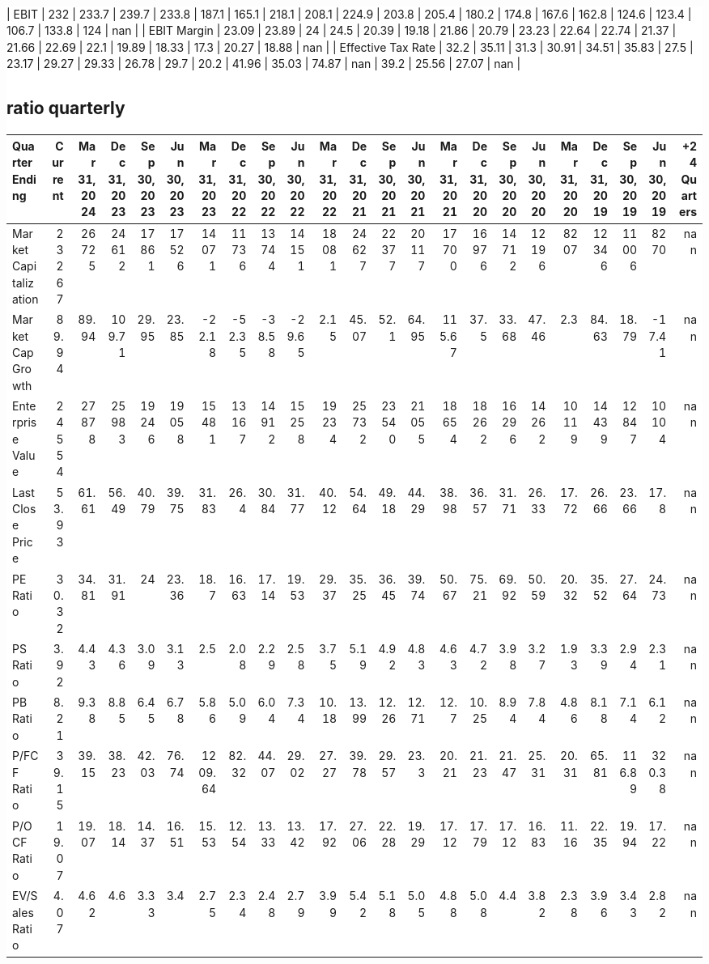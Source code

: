 | EBIT                                  |         232    |         233.7  |         239.7  |         233.8  |         187.1  |         165.1  |         218.1  |         208.1  |         224.9  |         203.8  |         205.4  |         180.2  |         174.8  |         167.6  |         162.8  |         124.6  |         123.4  |         106.7  |         133.8  |         124    |            nan |
| EBIT Margin                           |          23.09 |          23.89 |          24    |          24.5  |          20.39 |          19.18 |          21.86 |          20.79 |          23.23 |          22.64 |          22.74 |          21.37 |          21.66 |          22.69 |          22.1  |          19.89 |          18.33 |          17.3  |          20.27 |          18.88 |            nan |
| Effective Tax Rate                    |          32.2  |          35.11 |          31.3  |          30.91 |          34.51 |          35.83 |          27.5  |          23.17 |          29.27 |          29.33 |          26.78 |          29.7  |          20.2  |          41.96 |          35.03 |          74.87 |         nan    |          39.2  |          25.56 |          27.07 |            nan |

## ratio quarterly
| Quarter Ending           |   Current |   Mar 31, 2024 |   Dec 31, 2023 |   Sep 30, 2023 |   Jun 30, 2023 |   Mar 31, 2023 |   Dec 31, 2022 |   Sep 30, 2022 |   Jun 30, 2022 |   Mar 31, 2022 |   Dec 31, 2021 |   Sep 30, 2021 |   Jun 30, 2021 |   Mar 31, 2021 |   Dec 31, 2020 |   Sep 30, 2020 |   Jun 30, 2020 |   Mar 31, 2020 |   Dec 31, 2019 |   Sep 30, 2019 |   Jun 30, 2019 |   +24 Quarters |
|:-------------------------|----------:|---------------:|---------------:|---------------:|---------------:|---------------:|---------------:|---------------:|---------------:|---------------:|---------------:|---------------:|---------------:|---------------:|---------------:|---------------:|---------------:|---------------:|---------------:|---------------:|---------------:|---------------:|
| Market Capitalization    |  23267    |       26725    |       24612    |       17861    |       17526    |       14071    |       11736    |       13744    |       14151    |       18081    |       24627    |       22377    |       20117    |       17700    |       16976    |       14712    |       12196    |        8207    |       12346    |       11006    |        8270    |            nan |
| Market Cap Growth        |     89.94 |          89.94 |         109.71 |          29.95 |          23.85 |         -22.18 |         -52.35 |         -38.58 |         -29.65 |           2.15 |          45.07 |          52.1  |          64.95 |         115.67 |          37.5  |          33.68 |          47.46 |           2.3  |          84.63 |          18.79 |         -17.41 |            nan |
| Enterprise Value         |  24554    |       27878    |       25983    |       19246    |       19058    |       15481    |       13167    |       14912    |       15258    |       19234    |       25732    |       23540    |       21055    |       18654    |       18262    |       16296    |       14262    |       10119    |       14439    |       12847    |       10104    |            nan |
| Last Close Price         |     53.93 |          61.61 |          56.49 |          40.79 |          39.75 |          31.83 |          26.4  |          30.84 |          31.77 |          40.12 |          54.64 |          49.18 |          44.29 |          38.98 |          36.57 |          31.71 |          26.33 |          17.72 |          26.66 |          23.66 |          17.8  |            nan |
| PE Ratio                 |     30.32 |          34.81 |          31.91 |          24    |          23.36 |          18.7  |          16.63 |          17.14 |          19.53 |          29.37 |          35.25 |          36.45 |          39.74 |          50.67 |          75.21 |          69.92 |          50.59 |          20.32 |          35.52 |          27.64 |          24.73 |            nan |
| PS Ratio                 |      3.92 |           4.43 |           4.36 |           3.09 |           3.13 |           2.5  |           2.08 |           2.29 |           2.58 |           3.75 |           5.19 |           4.92 |           4.83 |           4.63 |           4.72 |           3.98 |           3.27 |           1.93 |           3.39 |           2.94 |           2.31 |            nan |
| PB Ratio                 |      8.21 |           9.38 |           8.85 |           6.45 |           6.78 |           5.86 |           5.09 |           6.04 |           7.34 |          10.18 |          13.99 |          12.26 |          12.71 |          12.7  |          10.25 |           8.94 |           7.84 |           4.86 |           8.18 |           7.14 |           6.12 |            nan |
| P/FCF Ratio              |     39.15 |          39.15 |          38.23 |          42.03 |          76.74 |        1209.64 |          82.32 |          44.07 |          29.02 |          27.27 |          39.78 |          29.57 |          23.3  |          20.21 |          21.23 |          21.47 |          25.31 |          20.31 |          65.81 |         116.89 |         320.38 |            nan |
| P/OCF Ratio              |     19.07 |          19.07 |          18.14 |          14.37 |          16.51 |          15.53 |          12.54 |          13.33 |          13.42 |          17.92 |          27.06 |          22.28 |          19.29 |          17.12 |          17.79 |          17.12 |          16.83 |          11.16 |          22.35 |          19.94 |          17.22 |            nan |
| EV/Sales Ratio           |      4.07 |           4.62 |           4.6  |           3.33 |           3.4  |           2.75 |           2.34 |           2.48 |           2.79 |           3.99 |           5.42 |           5.18 |           5.05 |           4.88 |           5.08 |           4.4  |           3.82 |           2.38 |           3.96 |           3.43 |           2.82 |            nan |